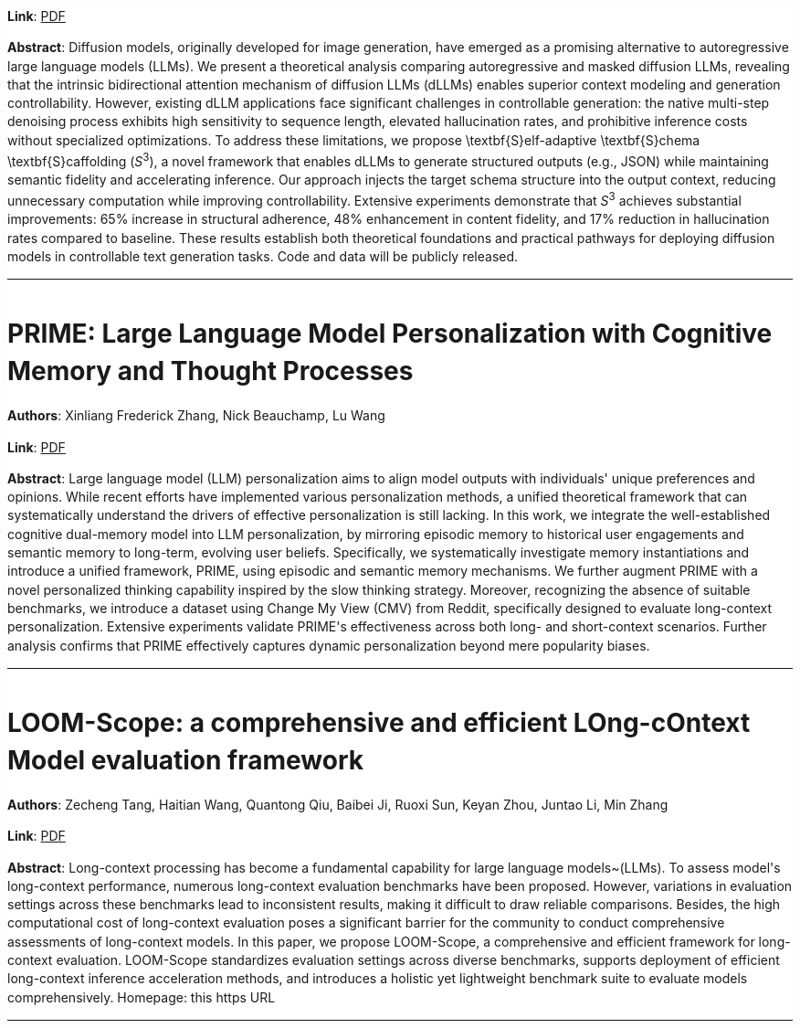 **Link**: [PDF](https://arxiv.org/pdf/2507.04504)  

**Abstract**: Diffusion models, originally developed for image generation, have emerged as a promising alternative to autoregressive large language models (LLMs). We present a theoretical analysis comparing autoregressive and masked diffusion LLMs, revealing that the intrinsic bidirectional attention mechanism of diffusion LLMs (dLLMs) enables superior context modeling and generation controllability. However, existing dLLM applications face significant challenges in controllable generation: the native multi-step denoising process exhibits high sensitivity to sequence length, elevated hallucination rates, and prohibitive inference costs without specialized optimizations. To address these limitations, we propose \textbf{S}elf-adaptive \textbf{S}chema \textbf{S}caffolding ($S^3$), a novel framework that enables dLLMs to generate structured outputs (e.g., JSON) while maintaining semantic fidelity and accelerating inference. Our approach injects the target schema structure into the output context, reducing unnecessary computation while improving controllability. Extensive experiments demonstrate that $S^3$ achieves substantial improvements: 65\% increase in structural adherence, 48\% enhancement in content fidelity, and 17\% reduction in hallucination rates compared to baseline. These results establish both theoretical foundations and practical pathways for deploying diffusion models in controllable text generation tasks. Code and data will be publicly released. 

---
# PRIME: Large Language Model Personalization with Cognitive Memory and Thought Processes 

**Authors**: Xinliang Frederick Zhang, Nick Beauchamp, Lu Wang  

**Link**: [PDF](https://arxiv.org/pdf/2507.04607)  

**Abstract**: Large language model (LLM) personalization aims to align model outputs with individuals' unique preferences and opinions. While recent efforts have implemented various personalization methods, a unified theoretical framework that can systematically understand the drivers of effective personalization is still lacking. In this work, we integrate the well-established cognitive dual-memory model into LLM personalization, by mirroring episodic memory to historical user engagements and semantic memory to long-term, evolving user beliefs. Specifically, we systematically investigate memory instantiations and introduce a unified framework, PRIME, using episodic and semantic memory mechanisms. We further augment PRIME with a novel personalized thinking capability inspired by the slow thinking strategy. Moreover, recognizing the absence of suitable benchmarks, we introduce a dataset using Change My View (CMV) from Reddit, specifically designed to evaluate long-context personalization. Extensive experiments validate PRIME's effectiveness across both long- and short-context scenarios. Further analysis confirms that PRIME effectively captures dynamic personalization beyond mere popularity biases. 

---
# LOOM-Scope: a comprehensive and efficient LOng-cOntext Model evaluation framework 

**Authors**: Zecheng Tang, Haitian Wang, Quantong Qiu, Baibei Ji, Ruoxi Sun, Keyan Zhou, Juntao Li, Min Zhang  

**Link**: [PDF](https://arxiv.org/pdf/2507.04723)  

**Abstract**: Long-context processing has become a fundamental capability for large language models~(LLMs). To assess model's long-context performance, numerous long-context evaluation benchmarks have been proposed. However, variations in evaluation settings across these benchmarks lead to inconsistent results, making it difficult to draw reliable comparisons. Besides, the high computational cost of long-context evaluation poses a significant barrier for the community to conduct comprehensive assessments of long-context models. In this paper, we propose LOOM-Scope, a comprehensive and efficient framework for long-context evaluation. LOOM-Scope standardizes evaluation settings across diverse benchmarks, supports deployment of efficient long-context inference acceleration methods, and introduces a holistic yet lightweight benchmark suite to evaluate models comprehensively. Homepage: this https URL 

---